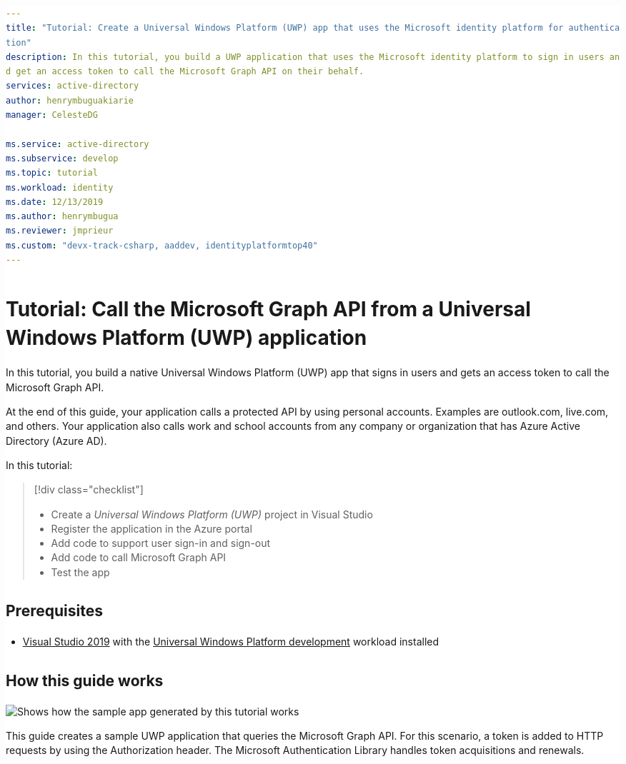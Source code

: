 ```yaml
---
title: "Tutorial: Create a Universal Windows Platform (UWP) app that uses the Microsoft identity platform for authentication"
description: In this tutorial, you build a UWP application that uses the Microsoft identity platform to sign in users and get an access token to call the Microsoft Graph API on their behalf.
services: active-directory
author: henrymbuguakiarie
manager: CelesteDG

ms.service: active-directory
ms.subservice: develop
ms.topic: tutorial
ms.workload: identity
ms.date: 12/13/2019
ms.author: henrymbugua
ms.reviewer: jmprieur
ms.custom: "devx-track-csharp, aaddev, identityplatformtop40"
---
```


# Tutorial: Call the Microsoft Graph API from a Universal Windows Platform (UWP) application

In this tutorial, you build a native Universal Windows Platform (UWP) app that signs in users and gets an access token to call the Microsoft Graph API. 

At the end of this guide, your application calls a protected API by using personal accounts. Examples are outlook.com, live.com, and others. Your application also calls work and school accounts from any company or organization that has Azure Active Directory (Azure AD).

In this tutorial:

> [!div class="checklist"]
> * Create a *Universal Windows Platform (UWP)* project in Visual Studio
> * Register the application in the Azure portal
> * Add code to support user sign-in and sign-out
> * Add code to call Microsoft Graph API
> * Test the app

## Prerequisites

* [Visual Studio 2019](https://visualstudio.microsoft.com/vs/) with the [Universal Windows Platform development](/windows/uwp/get-started/get-set-up) workload installed

## How this guide works

![Shows how the sample app generated by this tutorial works](./media/tutorial-v2-windows-uwp/uwp-intro.svg)

This guide creates a sample UWP application that queries the Microsoft Graph API. For this scenario, a token is added to HTTP requests by using the Authorization header. The Microsoft Authentication Library handles token acquisitions and renewals.
